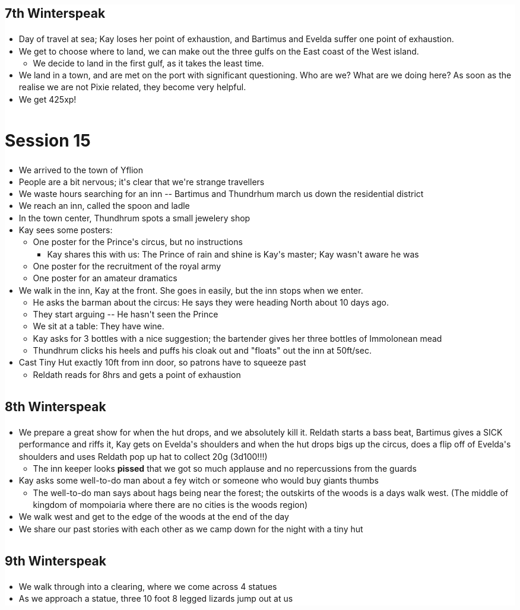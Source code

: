 ## 7th Winterspeak
- Day of travel at sea; Kay loses her point of exhaustion, and Bartimus and Evelda suffer one point of exhaustion.
- We get to choose where to land, we can make out the three gulfs on the East coast of the West island.
  - We decide to land in the first gulf, as it takes the least time.
- We land in a town, and are met on the port with significant questioning. Who are we? What are we doing here? As soon as the realise we are not Pixie related, they become very helpful.
- We get 425xp!

# Session 15

- We arrived to the town of Yflion
- People are a bit nervous; it's clear that we're strange travellers
- We waste hours searching for an inn -- Bartimus and Thundrhum march us down the residential district
- We reach an inn, called the spoon and ladle
- In the town center, Thundhrum spots a small jewelery shop
- Kay sees some posters:
  - One poster for the Prince's circus, but no instructions
    - Kay shares this with us: The Prince of rain and shine is Kay's master; Kay wasn't aware he was 
  - One poster for the recruitment of the royal army
  - One poster for an amateur dramatics
- We walk in the inn, Kay at the front. She goes in easily, but the inn stops when we enter.
  - He asks the barman about the circus: He says they were heading North about 10 days ago.
  - They start arguing -- He hasn't seen the Prince
  - We sit at a table: They have wine.
  - Kay asks for 3 bottles with a nice suggestion; the bartender gives her three bottles of Immolonean mead
  - Thundhrum clicks his heels and puffs his cloak out and "floats" out the inn at 50ft/sec.
- Cast Tiny Hut exactly 10ft from inn door, so patrons have to squeeze past
  - Reldath reads for 8hrs and gets a point of exhaustion

## 8th Winterspeak
- We prepare a great show for when the hut drops, and we absolutely kill it. Reldath starts a bass beat, Bartimus gives a SICK performance and riffs it, Kay gets on Evelda's shoulders and when the hut drops bigs up the circus, does a flip off of Evelda's shoulders and uses Reldath pop up hat to collect 20g (3d100!!!)
    - The inn keeper looks **pissed** that we got so much applause and no repercussions from the guards
- Kay asks some well-to-do man about a fey witch or someone who would buy giants thumbs
  - The well-to-do man says about hags being near the forest; the outskirts of the woods is a days walk west. (The middle of kingdom of mompoiaria where there are no cities is the woods region)
- We walk west and get to the edge of the woods at the end of the day
- We share our past stories with each other as we camp down for the night with a tiny hut

## 9th Winterspeak
- We walk through into a clearing, where we come across 4 statues
- As we approach a statue, three 10 foot 8 legged lizards jump out at us